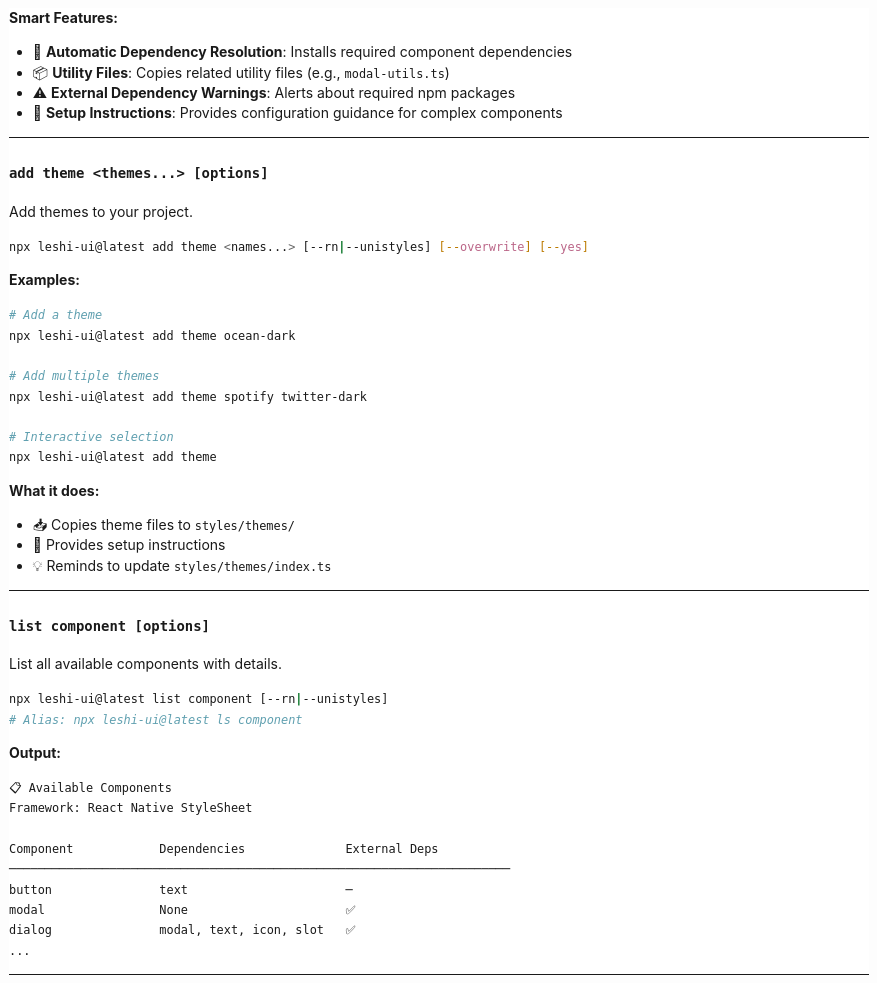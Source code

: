 **Smart Features:**
- 🧠 **Automatic Dependency Resolution**: Installs required component dependencies
- 📦 **Utility Files**: Copies related utility files (e.g., `modal-utils.ts`)
- ⚠️ **External Dependency Warnings**: Alerts about required npm packages
- 🔧 **Setup Instructions**: Provides configuration guidance for complex components

---

### `add theme <themes...> [options]`

Add themes to your project.

```bash
npx leshi-ui@latest add theme <names...> [--rn|--unistyles] [--overwrite] [--yes]
```

**Examples:**
```bash
# Add a theme
npx leshi-ui@latest add theme ocean-dark

# Add multiple themes
npx leshi-ui@latest add theme spotify twitter-dark

# Interactive selection
npx leshi-ui@latest add theme
```

**What it does:**
- 📥 Copies theme files to `styles/themes/`
- 📝 Provides setup instructions
- 💡 Reminds to update `styles/themes/index.ts`

---

### `list component [options]`

List all available components with details.

```bash
npx leshi-ui@latest list component [--rn|--unistyles]
# Alias: npx leshi-ui@latest ls component
```

**Output:**
```
📋 Available Components
Framework: React Native StyleSheet

Component            Dependencies              External Deps
──────────────────────────────────────────────────────────────────────
button               text                      ─
modal                None                      ✅
dialog               modal, text, icon, slot   ✅
...
```

---
